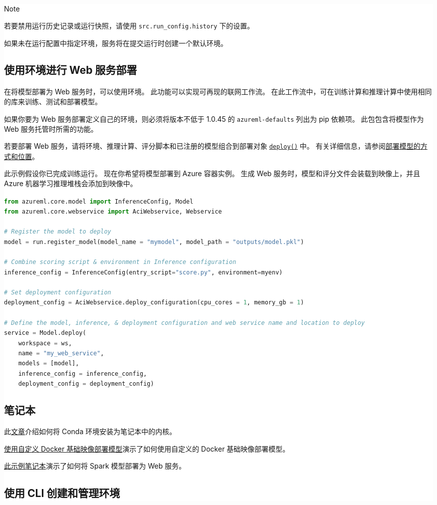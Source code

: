> [!NOTE]
> 若要禁用运行历史记录或运行快照，请使用 `src.run_config.history` 下的设置。

如果未在运行配置中指定环境，服务将在提交运行时创建一个默认环境。

## <a name="use-environments-for-web-service-deployment"></a>使用环境进行 Web 服务部署

在将模型部署为 Web 服务时，可以使用环境。 此功能可以实现可再现的联网工作流。 在此工作流中，可在训练计算和推理计算中使用相同的库来训练、测试和部署模型。


如果你要为 Web 服务部署定义自己的环境，则必须将版本不低于 1.0.45 的 `azureml-defaults` 列出为 pip 依赖项。 此包包含将模型作为 Web 服务托管时所需的功能。

若要部署 Web 服务，请将环境、推理计算、评分脚本和已注册的模型组合到部署对象 [`deploy()`](https://docs.microsoft.com/python/api/azureml-core/azureml.core.model.model?preserve-view=true&view=azure-ml-py#&preserve-view=truedeploy-workspace--name--models--inference-config-none--deployment-config-none--deployment-target-none--overwrite-false-) 中。 有关详细信息，请参阅[部署模型的方式和位置](how-to-deploy-and-where.md)。

此示例假设你已完成训练运行。 现在你希望将模型部署到 Azure 容器实例。 生成 Web 服务时，模型和评分文件会装载到映像上，并且 Azure 机器学习推理堆栈会添加到映像中。

```python
from azureml.core.model import InferenceConfig, Model
from azureml.core.webservice import AciWebservice, Webservice

# Register the model to deploy
model = run.register_model(model_name = "mymodel", model_path = "outputs/model.pkl")

# Combine scoring script & environment in Inference configuration
inference_config = InferenceConfig(entry_script="score.py", environment=myenv)

# Set deployment configuration
deployment_config = AciWebservice.deploy_configuration(cpu_cores = 1, memory_gb = 1)

# Define the model, inference, & deployment configuration and web service name and location to deploy
service = Model.deploy(
    workspace = ws,
    name = "my_web_service",
    models = [model],
    inference_config = inference_config,
    deployment_config = deployment_config)
```

## <a name="notebooks"></a>笔记本

此[文章](./how-to-run-jupyter-notebooks.md#add-new-kernels)介绍如何将 Conda 环境安装为笔记本中的内核。

[使用自定义 Docker 基础映像部署模型](how-to-deploy-custom-docker-image.md)演示了如何使用自定义的 Docker 基础映像部署模型。

[此示例笔记本](https://github.com/Azure/MachineLearningNotebooks/tree/master/how-to-use-azureml/deployment/spark)演示了如何将 Spark 模型部署为 Web 服务。

## <a name="create-and-manage-environments-with-the-cli"></a>使用 CLI 创建和管理环境

